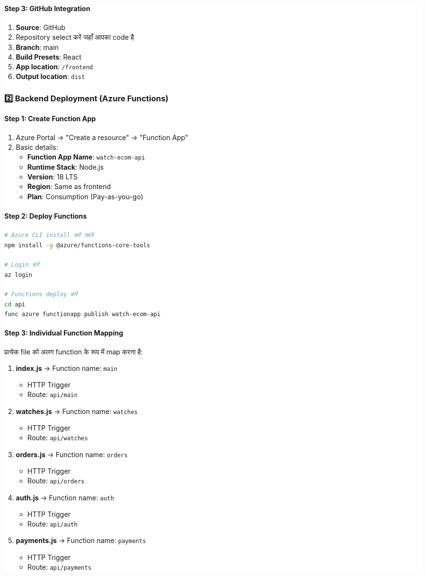 #### Step 3: GitHub Integration
1. **Source**: GitHub
2. Repository select करें जहाँ आपका code है
3. **Branch**: main
4. **Build Presets**: React
5. **App location**: `/frontend`
6. **Output location**: `dist`

### 2️⃣ Backend Deployment (Azure Functions)

#### Step 1: Create Function App
1. Azure Portal → "Create a resource" → "Function App"
2. Basic details:
   - **Function App Name**: `watch-ecom-api`
   - **Runtime Stack**: Node.js
   - **Version**: 18 LTS
   - **Region**: Same as frontend
   - **Plan**: Consumption (Pay-as-you-go)

#### Step 2: Deploy Functions
```bash
# Azure CLI install करें पहले
npm install -g @azure/functions-core-tools

# Login करें
az login

# Functions deploy करें
cd api
func azure functionapp publish watch-ecom-api
```

#### Step 3: Individual Function Mapping
प्रत्येक file को अलग function के रूप में map करना है:

1. **index.js** → Function name: `main`
   - HTTP Trigger
   - Route: `api/main`

2. **watches.js** → Function name: `watches`  
   - HTTP Trigger
   - Route: `api/watches`

3. **orders.js** → Function name: `orders`
   - HTTP Trigger  
   - Route: `api/orders`

4. **auth.js** → Function name: `auth`
   - HTTP Trigger
   - Route: `api/auth`

5. **payments.js** → Function name: `payments`
   - HTTP Trigger
   - Route: `api/payments`
